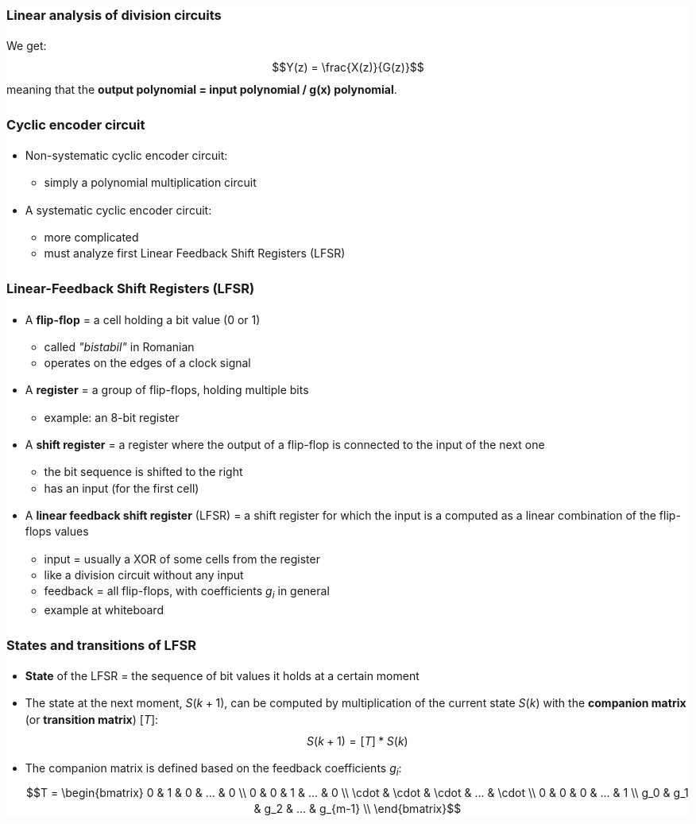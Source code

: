 ### Linear analysis of division circuits

We get:
$$Y(z) = \frac{X(z)}{G(z)}$$
meaning that the **output polynomial  = input polynomial / g(x) polynomial**.

### Cyclic encoder circuit

* Non-systematic cyclic encoder circuit:
    * simply a polynomial multiplication circuit

* A systematic cyclic encoder circuit:
    * more complicated
    * must analyze first Linear Feedback Shift Registers (LFSR) 

### Linear-Feedback Shift Registers (LFSR)

* A **flip-flop**  = a cell holding a bit value (0 or 1)
    * called *"bistabil"* in Romanian
    * operates on the edges of a clock signal

* A **register** = a group of flip-flops, holding multiple bits
    * example: an 8-bit register

* A **shift register** = a register where the output of a flip-flop is connected
to the input of the next one
    - the bit sequence is shifted to the right 
    - has an input (for the first cell)

* A  **linear feedback shift register** (LFSR) =  a shift register for which
the input is a computed as a linear combination of the flip-flops values
    - input = usually a XOR of some cells from the register
    - like a division circuit without any input
    - feedback = all flip-flops, with coefficients $g_i$ in general
    - example at whiteboard


### States and transitions of LFSR

* **State** of the LFSR = the sequence of bit values it holds at a certain 
moment

* The state at the next moment, $S(k+1)$,  can be computed by multiplication
of the current state $S(k)$ with the **companion matrix** (or **transition matrix**) $[T]$:
$$S(k+1) = [T]*S(k)$$

* The companion matrix is defined based on the feedback coefficients $g_i$:
$$T = 
\begin{bmatrix}
0 & 1 & 0 & ... & 0 \\
0 & 0 & 1 & ... & 0 \\
\cdot & \cdot & \cdot & ... & \cdot \\
0 & 0 & 0 & ... & 1 \\
g_0 & g_1 & g_2 & ... & g_{m-1} \\
\end{bmatrix}$$
